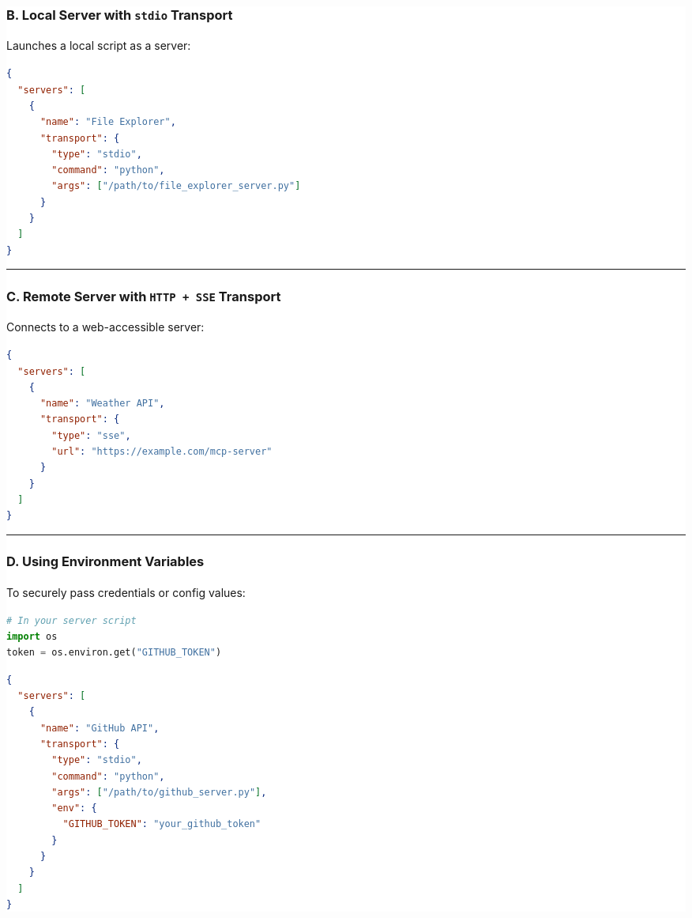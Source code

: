 
### B. Local Server with `stdio` Transport

Launches a local script as a server:

```json
{
  "servers": [
    {
      "name": "File Explorer",
      "transport": {
        "type": "stdio",
        "command": "python",
        "args": ["/path/to/file_explorer_server.py"]
      }
    }
  ]
}
```

---

### C. Remote Server with `HTTP + SSE` Transport

Connects to a web-accessible server:

```json
{
  "servers": [
    {
      "name": "Weather API",
      "transport": {
        "type": "sse",
        "url": "https://example.com/mcp-server"
      }
    }
  ]
}
```

---

### D. Using Environment Variables

To securely pass credentials or config values:

```python
# In your server script
import os
token = os.environ.get("GITHUB_TOKEN")
```

```json
{
  "servers": [
    {
      "name": "GitHub API",
      "transport": {
        "type": "stdio",
        "command": "python",
        "args": ["/path/to/github_server.py"],
        "env": {
          "GITHUB_TOKEN": "your_github_token"
        }
      }
    }
  ]
}
```